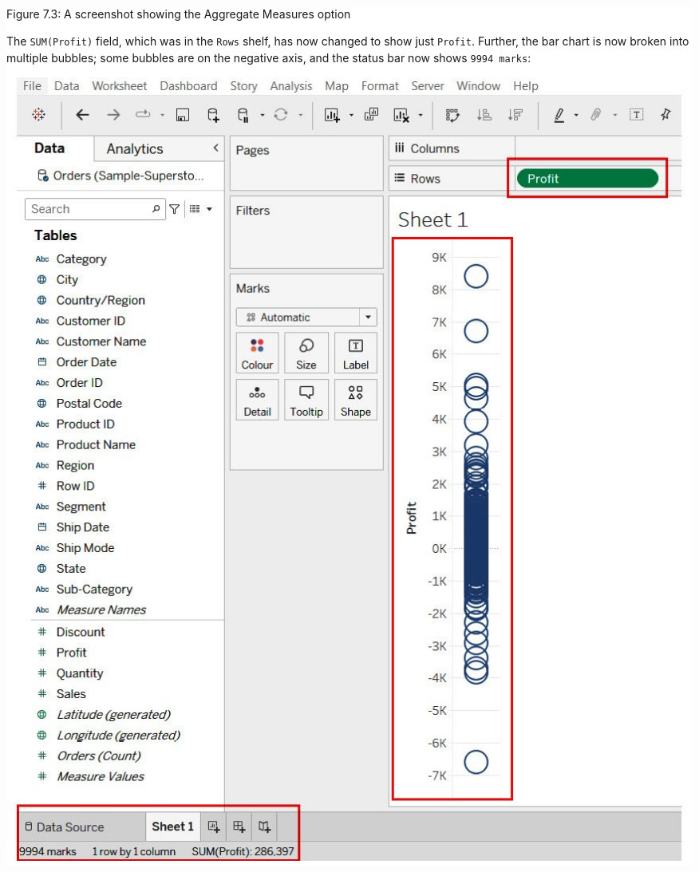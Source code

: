 

Figure 7.3: A screenshot showing the Aggregate Measures option

The `SUM(Profit)` field, which was in the `Rows`
shelf, has now changed to show just `Profit`. Further, the bar
chart is now broken into multiple bubbles; some bubbles are on the
negative axis, and the status bar now shows `9994 marks`:


![](./images/B16342_07_04.jpg)
